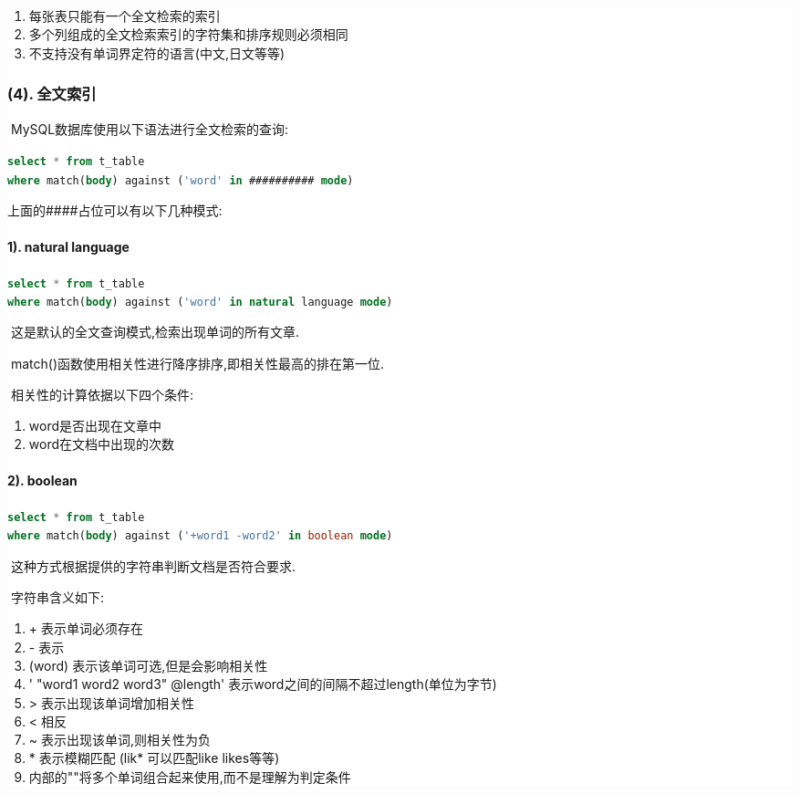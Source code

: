 1.  每张表只能有一个全文检索的索引
1.  多个列组成的全文检索索引的字符集和排序规则必须相同
1.  不支持没有单词界定符的语言(中文,日文等等)

### (4). 全文索引

​		MySQL数据库使用以下语法进行全文检索的查询:

```sql
select * from t_table
where match(body) against ('word' in ########## mode)
```

上面的####占位可以有以下几种模式:

#### 1). natural language

```sql
select * from t_table
where match(body) against ('word' in natural language mode)
```

​		这是默认的全文查询模式,检索出现单词的所有文章.

​		match()函数使用相关性进行降序排序,即相关性最高的排在第一位.

​		相关性的计算依据以下四个条件:

1.  word是否出现在文章中
1.  word在文档中出现的次数

#### 2). boolean

```sql
select * from t_table
where match(body) against ('+word1 -word2' in boolean mode)
```

​		这种方式根据提供的字符串判断文档是否符合要求.

​		字符串含义如下:

1.  \+ 表示单词必须存在
1.  \- 表示
1.  (word) 表示该单词可选,但是会影响相关性
1.  ' "word1 word2 word3" @length' 表示word之间的间隔不超过length(单位为字节)
1.  \> 表示出现该单词增加相关性
1.  \< 相反
1.  ~ 表示出现该单词,则相关性为负
1.  \* 表示模糊匹配 (lik\* 可以匹配like likes等等)
1.  内部的""将多个单词组合起来使用,而不是理解为判定条件